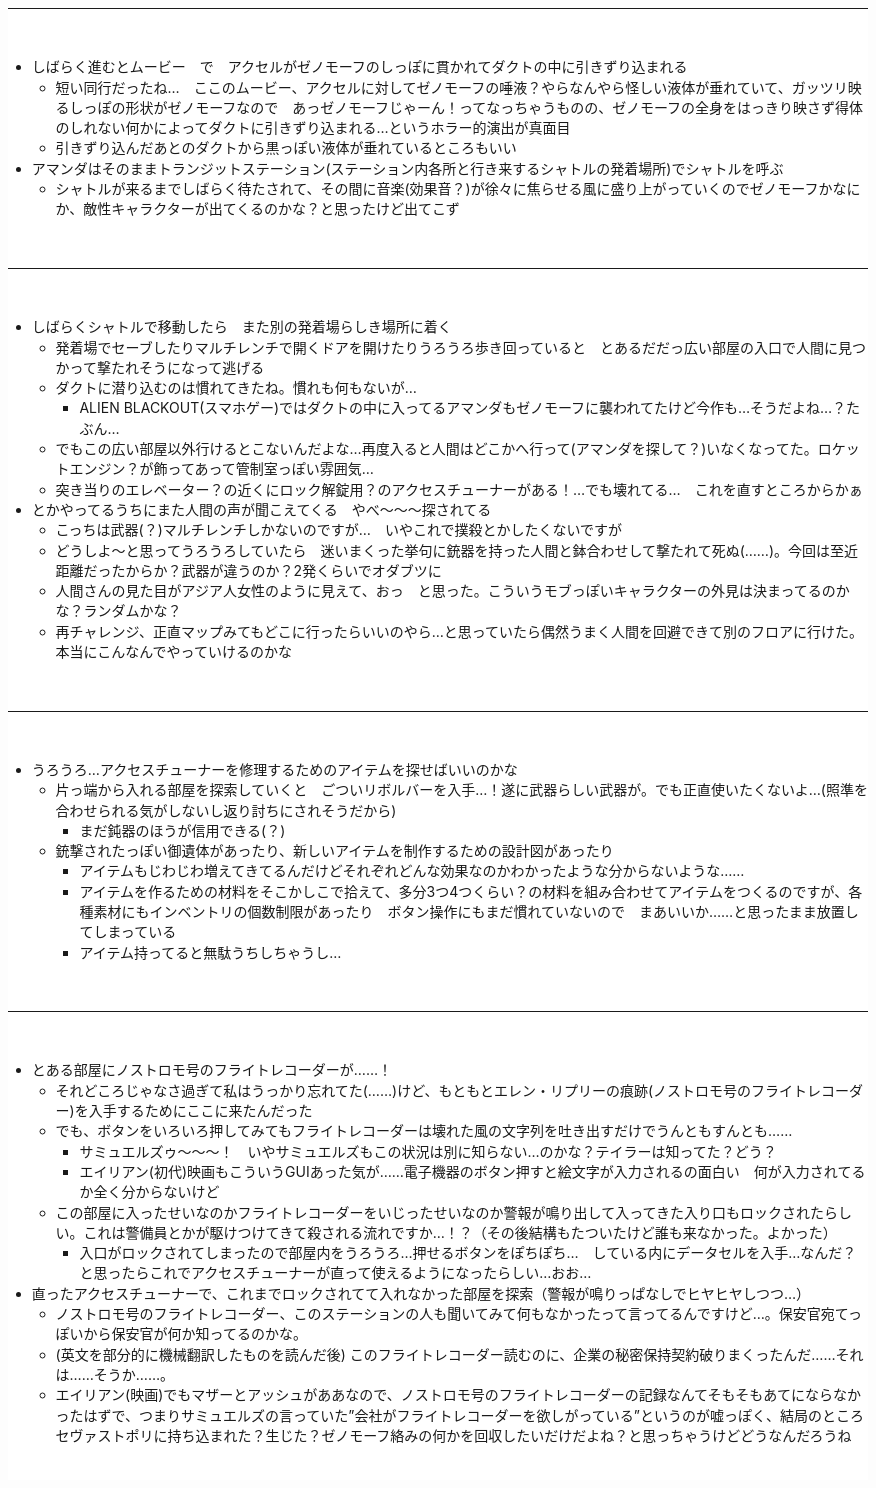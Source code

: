 ***

<br>

* しばらく進むとムービー　で　アクセルがゼノモーフのしっぽに貫かれてダクトの中に引きずり込まれる
  * 短い同行だったね…　ここのムービー、アクセルに対してゼノモーフの唾液？やらなんやら怪しい液体が垂れていて、ガッツリ映るしっぽの形状がゼノモーフなので　あっゼノモーフじゃーん！ってなっちゃうものの、ゼノモーフの全身をはっきり映さず得体のしれない何かによってダクトに引きずり込まれる…というホラー的演出が真面目
  * 引きずり込んだあとのダクトから黒っぽい液体が垂れているところもいい
* アマンダはそのままトランジットステーション(ステーション内各所と行き来するシャトルの発着場所)でシャトルを呼ぶ
  * シャトルが来るまでしばらく待たされて、その間に音楽(効果音？)が徐々に焦らせる風に盛り上がっていくのでゼノモーフかなにか、敵性キャラクターが出てくるのかな？と思ったけど出てこず
<br>

***

<br>

* しばらくシャトルで移動したら　また別の発着場らしき場所に着く
  * 発着場でセーブしたりマルチレンチで開くドアを開けたりうろうろ歩き回っていると　とあるだだっ広い部屋の入口で人間に見つかって撃たれそうになって逃げる
  * ダクトに潜り込むのは慣れてきたね。慣れも何もないが…
    * ALIEN BLACKOUT(スマホゲー)ではダクトの中に入ってるアマンダもゼノモーフに襲われてたけど今作も…そうだよね…？たぶん…
  * でもこの広い部屋以外行けるとこないんだよな…再度入ると人間はどこかへ行って(アマンダを探して？)いなくなってた。ロケットエンジン？が飾ってあって管制室っぽい雰囲気…
  * 突き当りのエレベーター？の近くにロック解錠用？のアクセスチューナーがある！…でも壊れてる…　これを直すところからかぁ
* とかやってるうちにまた人間の声が聞こえてくる　やべ～～～探されてる
  * こっちは武器(？)マルチレンチしかないのですが…　いやこれで撲殺とかしたくないですが
  * どうしよ～と思ってうろうろしていたら　迷いまくった挙句に銃器を持った人間と鉢合わせして撃たれて死ぬ(……)。今回は至近距離だったからか？武器が違うのか？2発くらいでオダブツに
  * 人間さんの見た目がアジア人女性のように見えて、おっ　と思った。こういうモブっぽいキャラクターの外見は決まってるのかな？ランダムかな？
  * 再チャレンジ、正直マップみてもどこに行ったらいいのやら…と思っていたら偶然うまく人間を回避できて別のフロアに行けた。本当にこんなんでやっていけるのかな
<br>

***

<br>

* うろうろ…アクセスチューナーを修理するためのアイテムを探せばいいのかな
  * 片っ端から入れる部屋を探索していくと　ごついリボルバーを入手…！遂に武器らしい武器が。でも正直使いたくないよ…(照準を合わせられる気がしないし返り討ちにされそうだから)
    * まだ鈍器のほうが信用できる(？)
  * 銃撃されたっぽい御遺体があったり、新しいアイテムを制作するための設計図があったり
    * アイテムもじわじわ増えてきてるんだけどそれぞれどんな効果なのかわかったような分からないような……
    * アイテムを作るための材料をそこかしこで拾えて、多分3つ4つくらい？の材料を組み合わせてアイテムをつくるのですが、各種素材にもインベントリの個数制限があったり　ボタン操作にもまだ慣れていないので　まあいいか……と思ったまま放置してしまっている
    * アイテム持ってると無駄うちしちゃうし…
<br>

***

<br>

* とある部屋にノストロモ号のフライトレコーダーが……！
  * それどころじゃなさ過ぎて私はうっかり忘れてた(……)けど、もともとエレン・リプリーの痕跡(ノストロモ号のフライトレコーダー)を入手するためにここに来たんだった
  * でも、ボタンをいろいろ押してみてもフライトレコーダーは壊れた風の文字列を吐き出すだけでうんともすんとも……
    * サミュエルズゥ～～～！　いやサミュエルズもこの状況は別に知らない…のかな？テイラーは知ってた？どう？
    * エイリアン(初代)映画もこういうGUIあった気が……電子機器のボタン押すと絵文字が入力されるの面白い　何が入力されてるか全く分からないけど
  * この部屋に入ったせいなのかフライトレコーダーをいじったせいなのか警報が鳴り出して入ってきた入り口もロックされたらしい。これは警備員とかが駆けつけてきて殺される流れですか…！？（その後結構もたついたけど誰も来なかった。よかった）
    * 入口がロックされてしまったので部屋内をうろうろ…押せるボタンをぽちぽち…　している内にデータセルを入手…なんだ？と思ったらこれでアクセスチューナーが直って使えるようになったらしい…おお…
* 直ったアクセスチューナーで、これまでロックされてて入れなかった部屋を探索（警報が鳴りっぱなしでヒヤヒヤしつつ…）
  * ノストロモ号のフライトレコーダー、このステーションの人も聞いてみて何もなかったって言ってるんですけど…。保安官宛てっぽいから保安官が何か知ってるのかな。
  * (英文を部分的に機械翻訳したものを読んだ後) このフライトレコーダー読むのに、企業の秘密保持契約破りまくったんだ……それは……そうか……。
  * エイリアン(映画)でもマザーとアッシュがああなので、ノストロモ号のフライトレコーダーの記録なんてそもそもあてにならなかったはずで、つまりサミュエルズの言っていた”会社がフライトレコーダーを欲しがっている”というのが嘘っぽく、結局のところセヴァストポリに持ち込まれた？生じた？ゼノモーフ絡みの何かを回収したいだけだよね？と思っちゃうけどどうなんだろうね
<br>
